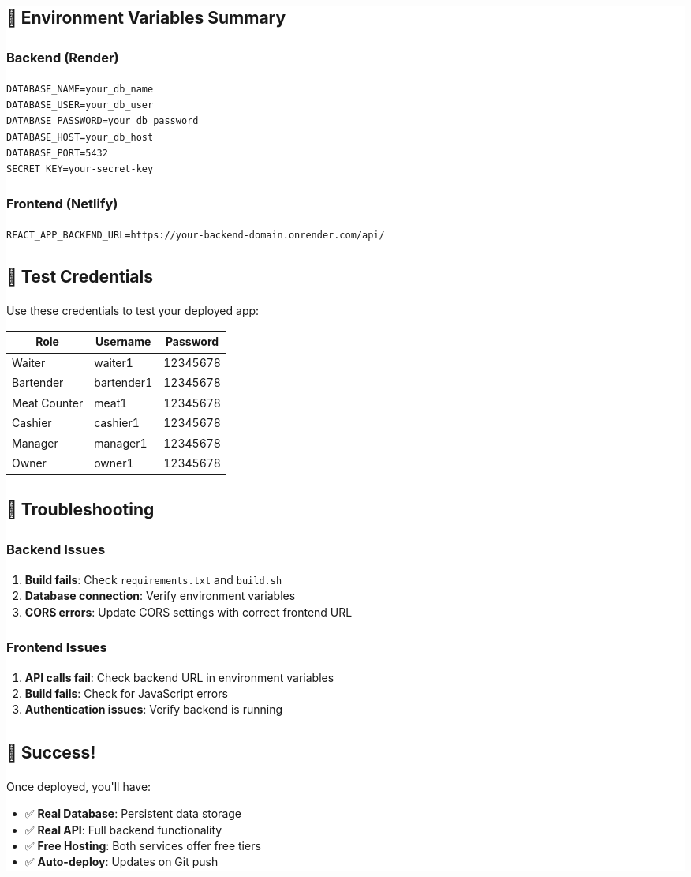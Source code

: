 ## 🔧 Environment Variables Summary

### Backend (Render)
```
DATABASE_NAME=your_db_name
DATABASE_USER=your_db_user
DATABASE_PASSWORD=your_db_password
DATABASE_HOST=your_db_host
DATABASE_PORT=5432
SECRET_KEY=your-secret-key
```

### Frontend (Netlify)
```
REACT_APP_BACKEND_URL=https://your-backend-domain.onrender.com/api/
```

## 🎯 Test Credentials

Use these credentials to test your deployed app:

| Role | Username | Password |
|------|----------|----------|
| Waiter | waiter1 | 12345678 |
| Bartender | bartender1 | 12345678 |
| Meat Counter | meat1 | 12345678 |
| Cashier | cashier1 | 12345678 |
| Manager | manager1 | 12345678 |
| Owner | owner1 | 12345678 |

## 🚨 Troubleshooting

### Backend Issues
1. **Build fails**: Check `requirements.txt` and `build.sh`
2. **Database connection**: Verify environment variables
3. **CORS errors**: Update CORS settings with correct frontend URL

### Frontend Issues
1. **API calls fail**: Check backend URL in environment variables
2. **Build fails**: Check for JavaScript errors
3. **Authentication issues**: Verify backend is running

## 🎉 Success!

Once deployed, you'll have:
- ✅ **Real Database**: Persistent data storage
- ✅ **Real API**: Full backend functionality
- ✅ **Free Hosting**: Both services offer free tiers
- ✅ **Auto-deploy**: Updates on Git push
